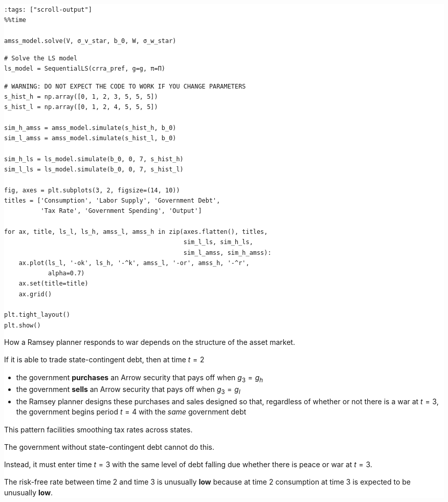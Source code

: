 ```{code-cell} python3
:tags: ["scroll-output"]
%%time

amss_model.solve(V, σ_v_star, b_0, W, σ_w_star)
```

```{code-cell} python3
# Solve the LS model
ls_model = SequentialLS(crra_pref, g=g, π=Π)
```

```{code-cell} python3
# WARNING: DO NOT EXPECT THE CODE TO WORK IF YOU CHANGE PARAMETERS
s_hist_h = np.array([0, 1, 2, 3, 5, 5, 5])
s_hist_l = np.array([0, 1, 2, 4, 5, 5, 5])

sim_h_amss = amss_model.simulate(s_hist_h, b_0)
sim_l_amss = amss_model.simulate(s_hist_l, b_0)

sim_h_ls = ls_model.simulate(b_0, 0, 7, s_hist_h)
sim_l_ls = ls_model.simulate(b_0, 0, 7, s_hist_l)

fig, axes = plt.subplots(3, 2, figsize=(14, 10))
titles = ['Consumption', 'Labor Supply', 'Government Debt',
          'Tax Rate', 'Government Spending', 'Output']

for ax, title, ls_l, ls_h, amss_l, amss_h in zip(axes.flatten(), titles,
                                                 sim_l_ls, sim_h_ls,
                                                 sim_l_amss, sim_h_amss):
    ax.plot(ls_l, '-ok', ls_h, '-^k', amss_l, '-or', amss_h, '-^r',
            alpha=0.7)
    ax.set(title=title)
    ax.grid()

plt.tight_layout()
plt.show()
```

How a Ramsey planner responds to  war depends on the structure of the asset market.

If it is able to trade state-contingent debt, then at time $t=2$

* the government **purchases** an Arrow security that pays off when $g_3 = g_h$
* the government **sells** an Arrow security that  pays off when $g_3 = g_l$
* the Ramsey planner designs these purchases and sales  designed so  that, regardless of whether or not there is a war at $t=3$, the government  begins  period $t=4$ with the *same* government debt

This pattern facilities smoothing tax rates across  states.

The government without state-contingent debt cannot do this.

Instead, it must enter   time $t=3$ with the same level of debt falling due whether there is peace or war at $t=3$.

The risk-free rate between time $2$ and time $3$ is unusually **low** because at time $2$ consumption at time $3$ is expected to be unusually **low**.


[^fn_a]: In an allocation that solves the Ramsey problem and that levies distorting
[^fn_b]: From the first-order conditions for the Ramsey